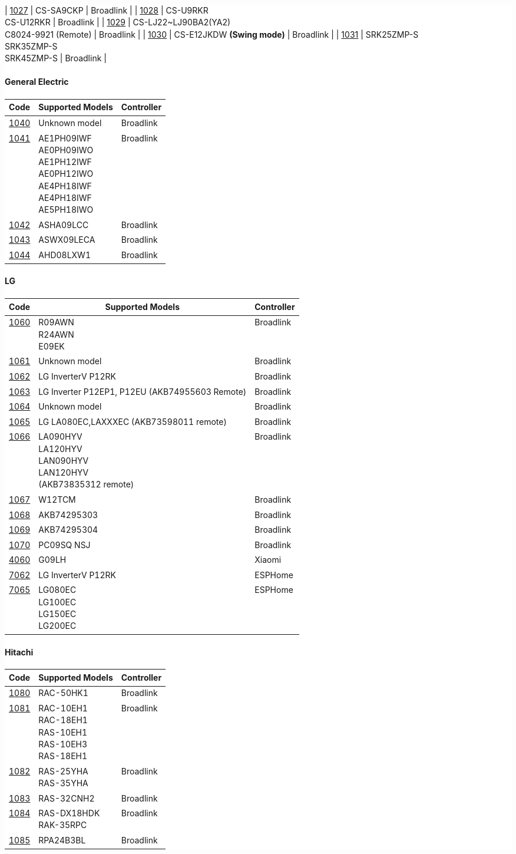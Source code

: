 | [1027](../codes/climate/1027.json) | CS-SA9CKP                                                          | Broadlink  |
| [1028](../codes/climate/1028.json) | CS-U9RKR<br>CS-U12RKR                                              | Broadlink  |
| [1029](../codes/climate/1029.json) | CS-LJ22~LJ90BA2(YA2)<br>C8024-9921 (Remote)                        | Broadlink  |
| [1030](../codes/climate/1030.json) | CS-E12JKDW <b>(Swing mode)</b>                                     | Broadlink  |
| [1031](../codes/climate/1031.json) | SRK25ZMP-S<br>SRK35ZMP-S<br>SRK45ZMP-S                             | Broadlink  |

#### General Electric
| Code                               | Supported Models                                                                               | Controller |
| ---------------------------------- | ---------------------------------------------------------------------------------------------- | ---------- |
| [1040](../codes/climate/1040.json) | Unknown model                                                                                  | Broadlink  |
| [1041](../codes/climate/1041.json) | AE1PH09IWF<br>AE0PH09IWO<br>AE1PH12IWF<br>AE0PH12IWO<br>AE4PH18IWF<br>AE4PH18IWF<br>AE5PH18IWO | Broadlink  |
| [1042](../codes/climate/1042.json) | ASHA09LCC                                                                                      | Broadlink  |
| [1043](../codes/climate/1043.json) | ASWX09LECA                                                                                     | Broadlink  |
| [1044](../codes/climate/1044.json) | AHD08LXW1                                                                                      | Broadlink  |

#### LG
| Code                               | Supported Models                                                       | Controller |
| ---------------------------------- | ---------------------------------------------------------------------- | ---------- |
| [1060](../codes/climate/1060.json) | R09AWN<br>R24AWN<br>E09EK                                              | Broadlink  |
| [1061](../codes/climate/1061.json) | Unknown model                                                          | Broadlink  |
| [1062](../codes/climate/1062.json) | LG InverterV P12RK                                                     | Broadlink  |
| [1063](../codes/climate/1063.json) | LG Inverter P12EP1, P12EU (AKB74955603 Remote)                         | Broadlink  |
| [1064](../codes/climate/1064.json) | Unknown model                                                          | Broadlink  |
| [1065](../codes/climate/1065.json) | LG LA080EC,LAXXXEC (AKB73598011 remote)                                | Broadlink  |
| [1066](../codes/climate/1066.json) | LA090HYV<br>LA120HYV<br>LAN090HYV<br>LAN120HYV<br>(AKB73835312 remote) | Broadlink  |
| [1067](../codes/climate/1067.json) | W12TCM                                                                 | Broadlink  |
| [1068](../codes/climate/1068.json) | AKB74295303                                                            | Broadlink  |
| [1069](../codes/climate/1069.json) | AKB74295304                                                            | Broadlink  |
| [1070](../codes/climate/1070.json) | PC09SQ NSJ                                                             | Broadlink  |
| [4060](../codes/climate/4060.json) | G09LH                                                                  | Xiaomi     |
| [7062](../codes/climate/7062.json) | LG InverterV P12RK                                                     | ESPHome    |
| [7065](../codes/climate/7065.json) | LG080EC<br>LG100EC<br>LG150EC<br>LG200EC                               | ESPHome    |

#### Hitachi
| Code                               | Supported Models                                                 | Controller |
| ---------------------------------- | ---------------------------------------------------------------- | ---------- |
| [1080](../codes/climate/1080.json) | RAC-50HK1                                                        | Broadlink  |
| [1081](../codes/climate/1081.json) | RAC-10EH1<br>RAC-18EH1<br>RAS-10EH1<br>RAS-10EH3<br>RAS-18EH1    | Broadlink  |
| [1082](../codes/climate/1082.json) | RAS-25YHA<br>RAS-35YHA                                           | Broadlink  |
| [1083](../codes/climate/1083.json) | RAS-32CNH2                                                       | Broadlink  |
| [1084](../codes/climate/1084.json) | RAS-DX18HDK<br>RAK-35RPC                                         | Broadlink  |
| [1085](../codes/climate/1085.json) | RPA24B3BL                                                        | Broadlink  |